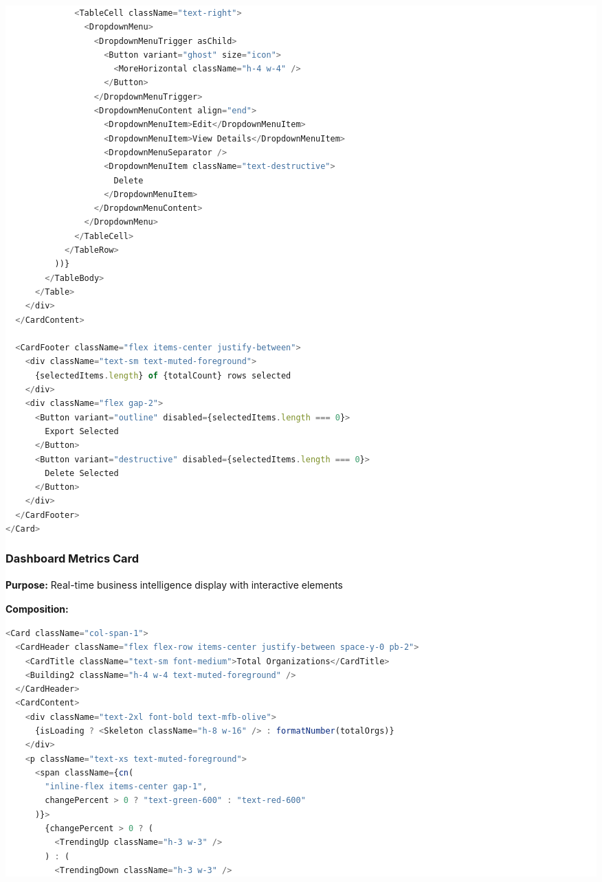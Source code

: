 ```typescript
              <TableCell className="text-right">
                <DropdownMenu>
                  <DropdownMenuTrigger asChild>
                    <Button variant="ghost" size="icon">
                      <MoreHorizontal className="h-4 w-4" />
                    </Button>
                  </DropdownMenuTrigger>
                  <DropdownMenuContent align="end">
                    <DropdownMenuItem>Edit</DropdownMenuItem>
                    <DropdownMenuItem>View Details</DropdownMenuItem>
                    <DropdownMenuSeparator />
                    <DropdownMenuItem className="text-destructive">
                      Delete
                    </DropdownMenuItem>
                  </DropdownMenuContent>
                </DropdownMenu>
              </TableCell>
            </TableRow>
          ))}
        </TableBody>
      </Table>
    </div>
  </CardContent>
  
  <CardFooter className="flex items-center justify-between">
    <div className="text-sm text-muted-foreground">
      {selectedItems.length} of {totalCount} rows selected
    </div>
    <div className="flex gap-2">
      <Button variant="outline" disabled={selectedItems.length === 0}>
        Export Selected
      </Button>
      <Button variant="destructive" disabled={selectedItems.length === 0}>
        Delete Selected
      </Button>
    </div>
  </CardFooter>
</Card>
```

### Dashboard Metrics Card

**Purpose:** Real-time business intelligence display with interactive elements

**Composition:**
```typescript
<Card className="col-span-1">
  <CardHeader className="flex flex-row items-center justify-between space-y-0 pb-2">
    <CardTitle className="text-sm font-medium">Total Organizations</CardTitle>
    <Building2 className="h-4 w-4 text-muted-foreground" />
  </CardHeader>
  <CardContent>
    <div className="text-2xl font-bold text-mfb-olive">
      {isLoading ? <Skeleton className="h-8 w-16" /> : formatNumber(totalOrgs)}
    </div>
    <p className="text-xs text-muted-foreground">
      <span className={cn(
        "inline-flex items-center gap-1",
        changePercent > 0 ? "text-green-600" : "text-red-600"
      )}>
        {changePercent > 0 ? (
          <TrendingUp className="h-3 w-3" />
        ) : (
          <TrendingDown className="h-3 w-3" />
```